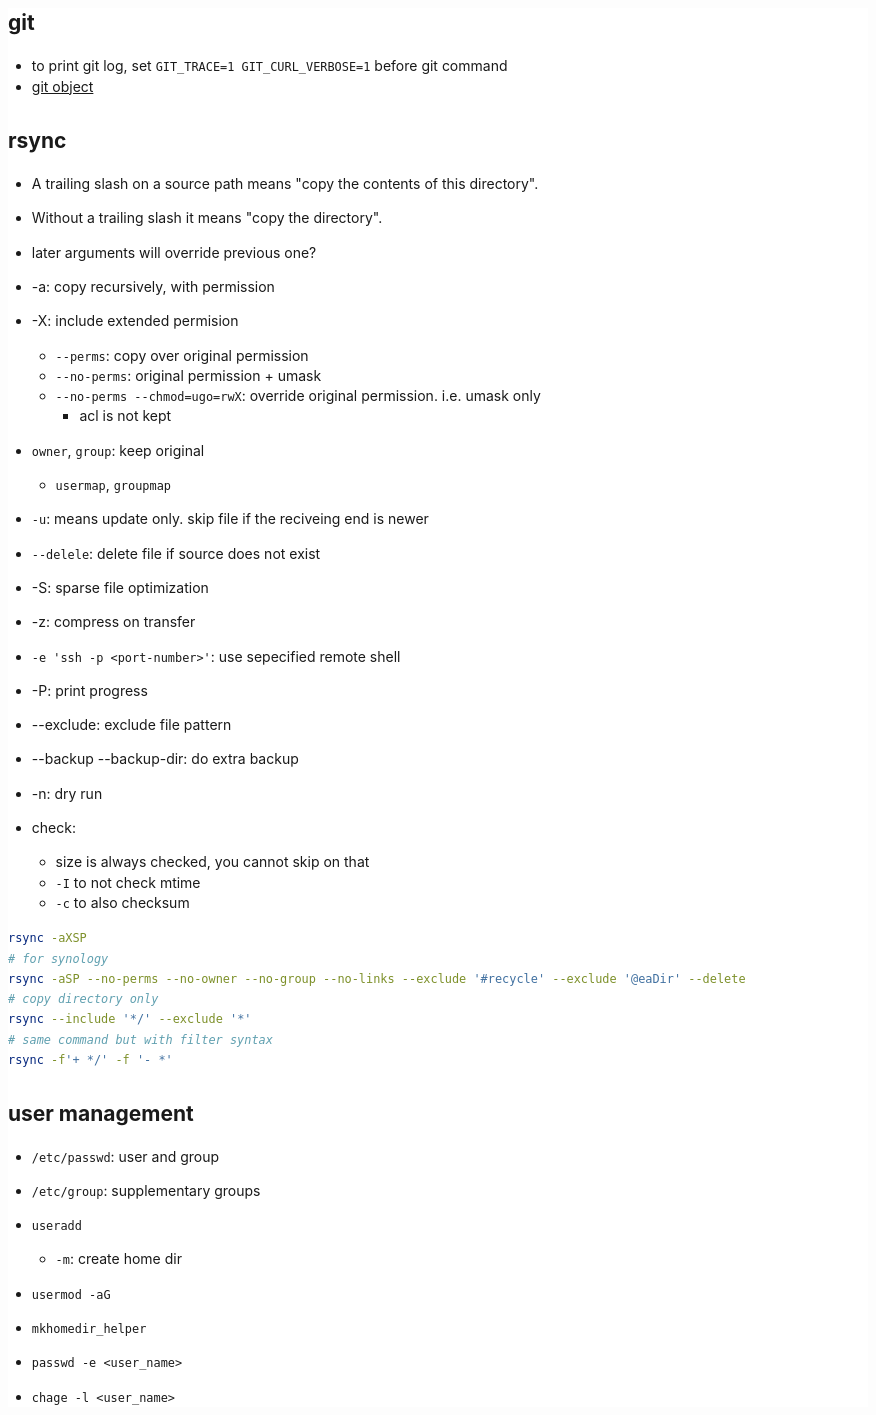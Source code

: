 ## git

- to print git log, set `GIT_TRACE=1 GIT_CURL_VERBOSE=1` before git command
- [git object](https://git-scm.com/book/en/v2/Git-Internals-Git-Objects)

## rsync

- A trailing slash on a source path means "copy the contents of this directory".
- Without a trailing slash it means "copy the directory".
- later arguments will override previous one?

- -a: copy recursively, with permission
- -X: include extended permision
  - `--perms`: copy over original permission
  - `--no-perms`: original permission + umask
  - `--no-perms --chmod=ugo=rwX`: override original permission. i.e. umask only
    - acl is not kept
- `owner`, `group`: keep original
  - `usermap`, `groupmap`

- `-u`: means update only. skip file if the reciveing end is newer
- `--delele`: delete file if source does not exist

- -S: sparse file optimization
- -z: compress on transfer
- `-e 'ssh -p <port-number>'`: use sepecified remote shell
- -P: print progress
- --exclude: exclude file pattern
- --backup --backup-dir: do extra backup
- -n: dry run

- check:
  - size is always checked, you cannot skip on that
  - `-I` to not check mtime
  - `-c` to also checksum

```bash
rsync -aXSP
# for synology
rsync -aSP --no-perms --no-owner --no-group --no-links --exclude '#recycle' --exclude '@eaDir' --delete
# copy directory only
rsync --include '*/' --exclude '*'
# same command but with filter syntax
rsync -f'+ */' -f '- *'
```

## user management

- `/etc/passwd`: user and group
- `/etc/group`: supplementary groups

- `useradd`
  - `-m`: create home dir
- `usermod -aG`
- `mkhomedir_helper`
- `passwd -e <user_name>`
- `chage -l <user_name>`
